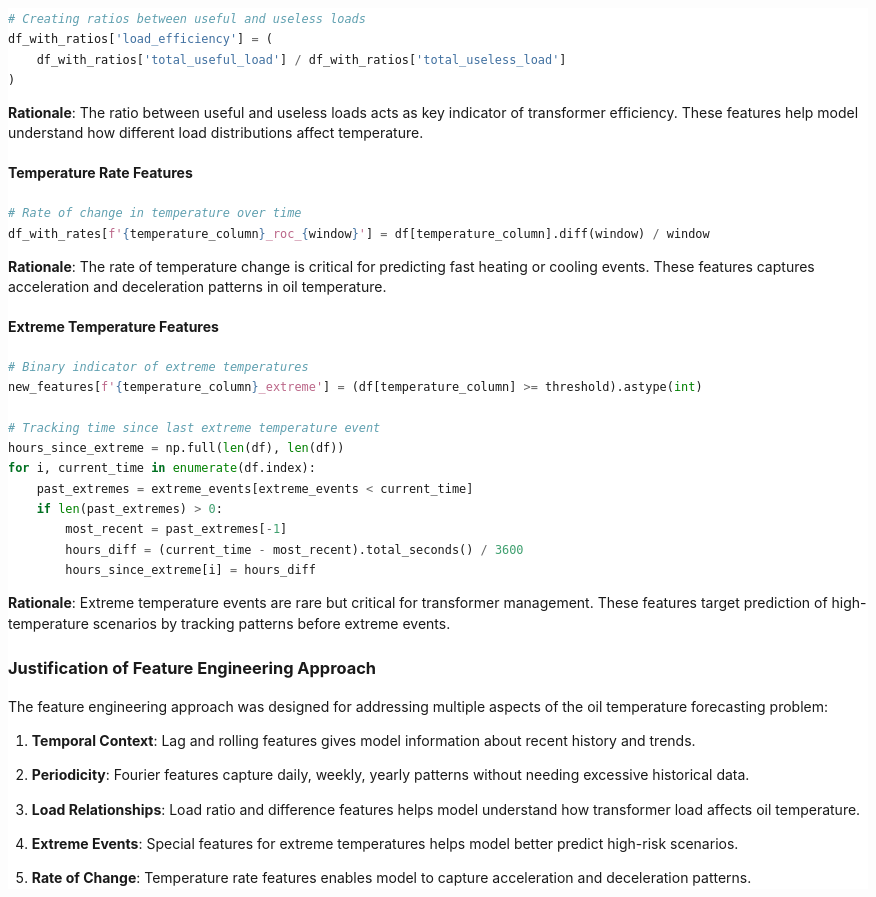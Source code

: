 ```python
# Creating ratios between useful and useless loads
df_with_ratios['load_efficiency'] = (
    df_with_ratios['total_useful_load'] / df_with_ratios['total_useless_load']
)
```

**Rationale**: The ratio between useful and useless loads acts as key indicator of transformer efficiency. These features help model understand how different load distributions affect temperature.

#### Temperature Rate Features

```python
# Rate of change in temperature over time
df_with_rates[f'{temperature_column}_roc_{window}'] = df[temperature_column].diff(window) / window
```

**Rationale**: The rate of temperature change is critical for predicting fast heating or cooling events. These features captures acceleration and deceleration patterns in oil temperature.

#### Extreme Temperature Features

```python
# Binary indicator of extreme temperatures
new_features[f'{temperature_column}_extreme'] = (df[temperature_column] >= threshold).astype(int)

# Tracking time since last extreme temperature event
hours_since_extreme = np.full(len(df), len(df))
for i, current_time in enumerate(df.index):
    past_extremes = extreme_events[extreme_events < current_time]
    if len(past_extremes) > 0:
        most_recent = past_extremes[-1]
        hours_diff = (current_time - most_recent).total_seconds() / 3600
        hours_since_extreme[i] = hours_diff
```

**Rationale**: Extreme temperature events are rare but critical for transformer management. These features target prediction of high-temperature scenarios by tracking patterns before extreme events.

### Justification of Feature Engineering Approach

The feature engineering approach was designed for addressing multiple aspects of the oil temperature forecasting problem:

1. **Temporal Context**: Lag and rolling features gives model information about recent history and trends.

2. **Periodicity**: Fourier features capture daily, weekly, yearly patterns without needing excessive historical data.

3. **Load Relationships**: Load ratio and difference features helps model understand how transformer load affects oil temperature.

4. **Extreme Events**: Special features for extreme temperatures helps model better predict high-risk scenarios.

5. **Rate of Change**: Temperature rate features enables model to capture acceleration and deceleration patterns.
